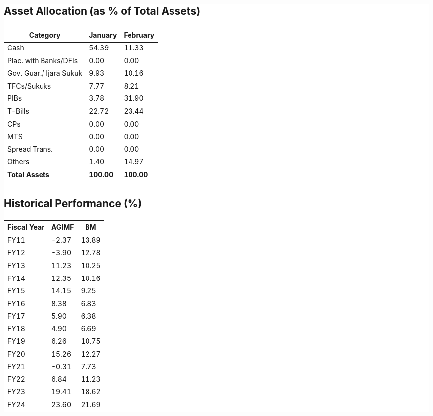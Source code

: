 ## Asset Allocation (as % of Total Assets)

| Category                | January    | February   |
| ----------------------- | ---------- | ---------- |
| Cash                    | 54.39      | 11.33      |
| Plac. with Banks/DFIs   | 0.00       | 0.00       |
| Gov. Guar./ Ijara Sukuk | 9.93       | 10.16      |
| TFCs/Sukuks             | 7.77       | 8.21       |
| PIBs                    | 3.78       | 31.90      |
| T-Bills                 | 22.72      | 23.44      |
| CPs                     | 0.00       | 0.00       |
| MTS                     | 0.00       | 0.00       |
| Spread Trans.           | 0.00       | 0.00       |
| Others                  | 1.40       | 14.97      |
| **Total Assets**        | **100.00** | **100.00** |

## Historical Performance (%)

| Fiscal Year | AGIMF | BM    |
| ----------- | ----- | ----- |
| FY11        | -2.37 | 13.89 |
| FY12        | -3.90 | 12.78 |
| FY13        | 11.23 | 10.25 |
| FY14        | 12.35 | 10.16 |
| FY15        | 14.15 | 9.25  |
| FY16        | 8.38  | 6.83  |
| FY17        | 5.90  | 6.38  |
| FY18        | 4.90  | 6.69  |
| FY19        | 6.26  | 10.75 |
| FY20        | 15.26 | 12.27 |
| FY21        | -0.31 | 7.73  |
| FY22        | 6.84  | 11.23 |
| FY23        | 19.41 | 18.62 |
| FY24        | 23.60 | 21.69 |
